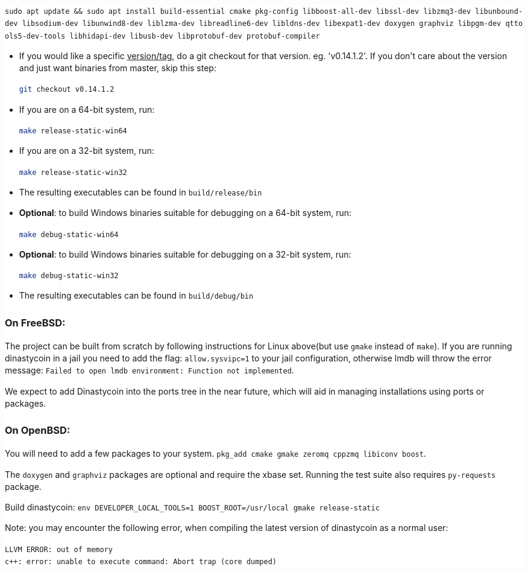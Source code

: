 ``` sudo apt update && sudo apt install build-essential cmake pkg-config libboost-all-dev libssl-dev libzmq3-dev libunbound-dev libsodium-dev libunwind8-dev liblzma-dev libreadline6-dev libldns-dev libexpat1-dev doxygen graphviz libpgm-dev qttools5-dev-tools libhidapi-dev libusb-dev libprotobuf-dev protobuf-compiler ```
* If you would like a specific [version/tag](https://github.com/dinastycoin-project/dinastycoin/tags), do a git checkout for that version. eg. 'v0.14.1.2'. If you don't care about the version and just want binaries from master, skip this step:
	
    ```bash
    git checkout v0.14.1.2
    ```

* If you are on a 64-bit system, run:

    ```bash
    make release-static-win64
    ```

* If you are on a 32-bit system, run:

    ```bash
    make release-static-win32
    ```

* The resulting executables can be found in `build/release/bin`

* **Optional**: to build Windows binaries suitable for debugging on a 64-bit system, run:

    ```bash
    make debug-static-win64
    ```

* **Optional**: to build Windows binaries suitable for debugging on a 32-bit system, run:

    ```bash
    make debug-static-win32
    ```

* The resulting executables can be found in `build/debug/bin`

### On FreeBSD:

The project can be built from scratch by following instructions for Linux above(but use `gmake` instead of `make`). If you are running dinastycoin in a jail you need to add the flag: `allow.sysvipc=1` to your jail configuration, otherwise lmdb will throw the error message: `Failed to open lmdb environment: Function not implemented`.

We expect to add Dinastycoin into the ports tree in the near future, which will aid in managing installations using ports or packages.

### On OpenBSD:

You will need to add a few packages to your system. `pkg_add cmake gmake zeromq cppzmq libiconv boost`.

The `doxygen` and `graphviz` packages are optional and require the xbase set.
Running the test suite also requires `py-requests` package.

Build dinastycoin: `env DEVELOPER_LOCAL_TOOLS=1 BOOST_ROOT=/usr/local gmake release-static`

Note: you may encounter the following error, when compiling the latest version of dinastycoin as a normal user:

```
LLVM ERROR: out of memory
c++: error: unable to execute command: Abort trap (core dumped)
```
```